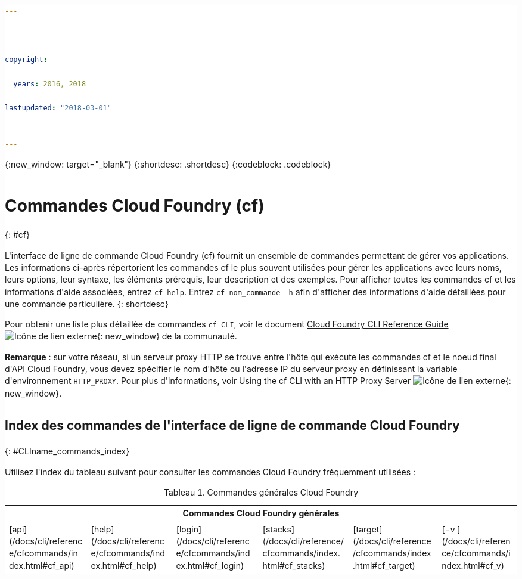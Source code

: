 ```yaml
---



copyright:

  years: 2016, 2018

lastupdated: "2018-03-01"


---
```



{:new_window: target="_blank"}
{:shortdesc: .shortdesc}
{:codeblock: .codeblock}


# Commandes Cloud Foundry (cf)
{: #cf}

L'interface de ligne de commande Cloud Foundry (cf) fournit un ensemble de commandes permettant de gérer vos applications. Les informations ci-après répertorient les commandes cf le plus souvent utilisées pour gérer les applications avec leurs noms, leurs options, leur syntaxe, les éléments prérequis, leur description et des exemples. Pour afficher toutes les commandes cf et les informations d'aide associées, entrez `cf help`. Entrez `cf nom_commande -h` afin d'afficher des informations d'aide détaillées pour une commande particulière.
{: shortdesc}

Pour obtenir une liste plus détaillée de commandes `cf CLI`, voir le document [Cloud Foundry CLI Reference Guide ![Icône de lien externe](../../../icons/launch-glyph.svg)](https://docs.cloudfoundry.org/cf-cli/cf-help.html){: new_window} de la communauté.

**Remarque** : sur votre réseau, si un serveur proxy HTTP se trouve entre l'hôte qui exécute les commandes cf et le noeud final d'API Cloud Foundry, vous devez spécifier le nom d'hôte ou l'adresse IP du serveur proxy en définissant la variable d'environnement `HTTP_PROXY`. Pour plus d'informations, voir [Using the cf CLI with an HTTP Proxy Server ![Icône de lien externe](../../../icons/launch-glyph.svg)](http://docs.cloudfoundry.org/devguide/installcf/http-proxy.html){: new_window}.


## Index des commandes de l'interface de ligne de commande Cloud Foundry
{: #CLIname_commands_index}

Utilisez l'index du tableau suivant pour consulter les commandes Cloud Foundry fréquemment utilisées :

<table summary="Commandes Cloud Foundry générales classées par ordre alphabétique avec des liens vers des informations supplémentaires">
<caption>Tableau 1. Commandes générales Cloud Foundry</caption>
 <thead>
 <th colspan="6">Commandes Cloud Foundry générales</th>
 </thead>
 <tbody>
 <tr>
 <td>[api](/docs/cli/reference/cfcommands/index.html#cf_api)</td>
 <td>[help](/docs/cli/reference/cfcommands/index.html#cf_help)</td>
 <td>[login](/docs/cli/reference/cfcommands/index.html#cf_login)</td>
 <td>[stacks](/docs/cli/reference/cfcommands/index.html#cf_stacks)</td>
 <td>[target](/docs/cli/reference/cfcommands/index.html#cf_target)</td>
 <td>[-v ](/docs/cli/reference/cfcommands/index.html#cf_v)</td>
 </tr>
   </tbody>